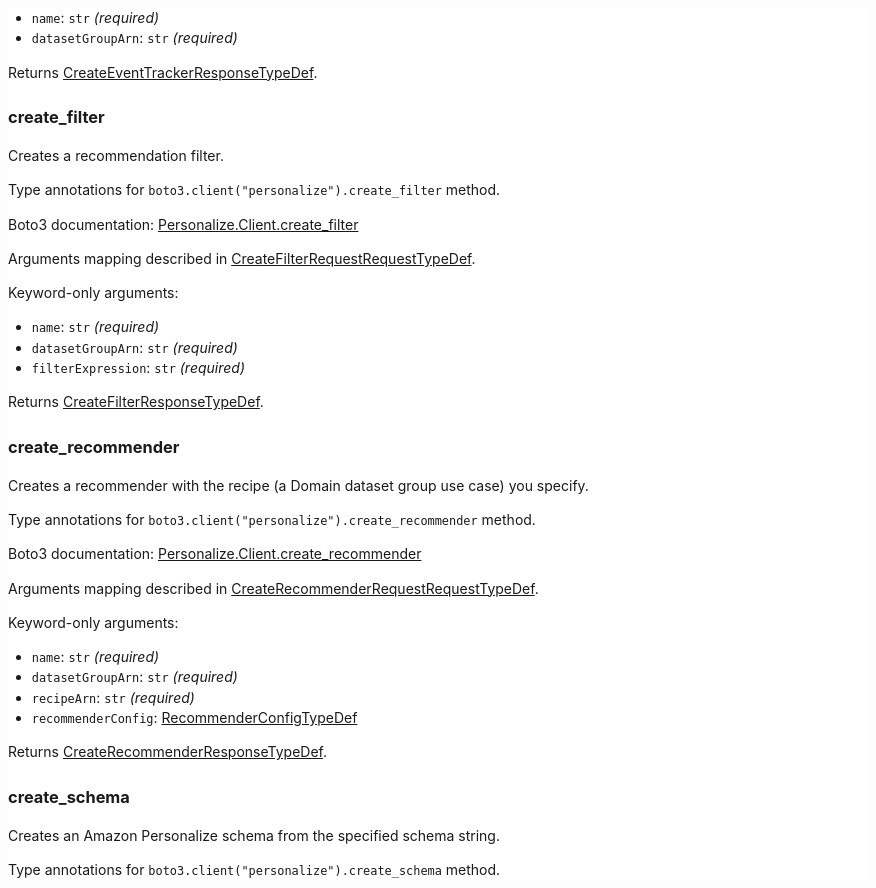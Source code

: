- `name`: `str` *(required)*
- `datasetGroupArn`: `str` *(required)*

Returns
[CreateEventTrackerResponseTypeDef](./type_defs.md#createeventtrackerresponsetypedef).

### create_filter

Creates a recommendation filter.

Type annotations for `boto3.client("personalize").create_filter` method.

Boto3 documentation:
[Personalize.Client.create_filter](https://boto3.amazonaws.com/v1/documentation/api/latest/reference/services/personalize.html#Personalize.Client.create_filter)

Arguments mapping described in
[CreateFilterRequestRequestTypeDef](./type_defs.md#createfilterrequestrequesttypedef).

Keyword-only arguments:

- `name`: `str` *(required)*
- `datasetGroupArn`: `str` *(required)*
- `filterExpression`: `str` *(required)*

Returns
[CreateFilterResponseTypeDef](./type_defs.md#createfilterresponsetypedef).

### create_recommender

Creates a recommender with the recipe (a Domain dataset group use case) you
specify.

Type annotations for `boto3.client("personalize").create_recommender` method.

Boto3 documentation:
[Personalize.Client.create_recommender](https://boto3.amazonaws.com/v1/documentation/api/latest/reference/services/personalize.html#Personalize.Client.create_recommender)

Arguments mapping described in
[CreateRecommenderRequestRequestTypeDef](./type_defs.md#createrecommenderrequestrequesttypedef).

Keyword-only arguments:

- `name`: `str` *(required)*
- `datasetGroupArn`: `str` *(required)*
- `recipeArn`: `str` *(required)*
- `recommenderConfig`:
  [RecommenderConfigTypeDef](./type_defs.md#recommenderconfigtypedef)

Returns
[CreateRecommenderResponseTypeDef](./type_defs.md#createrecommenderresponsetypedef).

### create_schema

Creates an Amazon Personalize schema from the specified schema string.

Type annotations for `boto3.client("personalize").create_schema` method.
